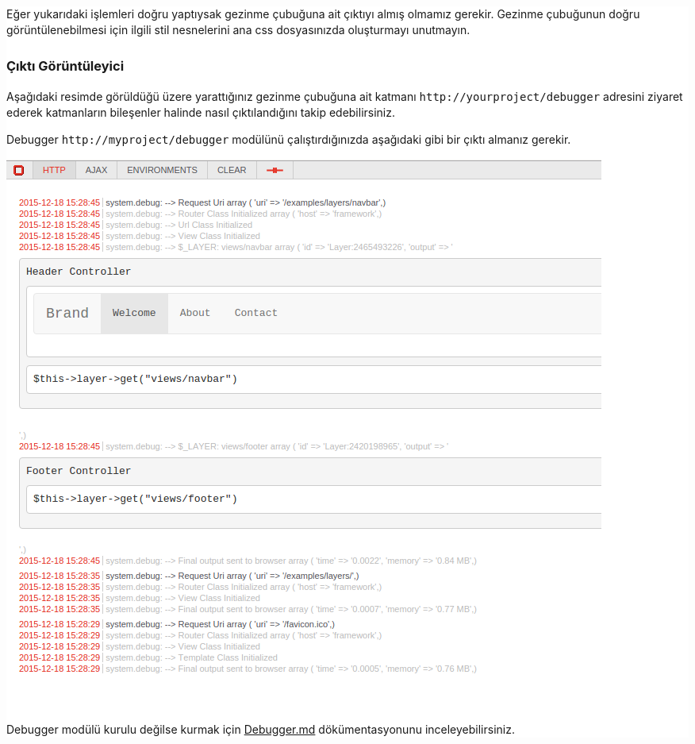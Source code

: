 
Eğer yukarıdaki işlemleri doğru yaptıysak gezinme çubuğuna ait çıktıyı almış olmamız gerekir. Gezinme çubuğunun doğru görüntülenebilmesi için ilgili stil nesnelerini ana css dosyasınızda oluşturmayı unutmayın.

<a name="debugger"></a>

### Çıktı Görüntüleyici

Aşağıdaki resimde görüldüğü üzere yarattığınız gezinme çubuğuna ait katmanı <kbd>http://yourproject/debugger</kbd> adresini ziyaret ederek katmanların bileşenler halinde nasıl çıktılandığını takip edebilirsiniz.

Debugger <kbd>http://myproject/debugger</kbd> modülünü çalıştırdığınızda aşağıdaki gibi bir çıktı almanız gerekir.

![Hata Ayıklama](images/debugger.png?raw=true "Hata Ayıklama")

Debugger modülü kurulu değilse kurmak için [Debugger.md](Debugger.md) dökümentasyonunu inceleyebilirsiniz.
